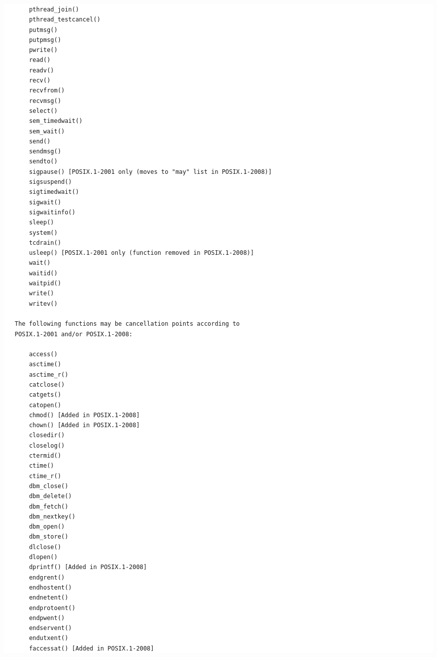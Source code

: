            pthread_join()
           pthread_testcancel()
           putmsg()
           putpmsg()
           pwrite()
           read()
           readv()
           recv()
           recvfrom()
           recvmsg()
           select()
           sem_timedwait()
           sem_wait()
           send()
           sendmsg()
           sendto()
           sigpause() [POSIX.1-2001 only (moves to "may" list in POSIX.1-2008)]
           sigsuspend()
           sigtimedwait()
           sigwait()
           sigwaitinfo()
           sleep()
           system()
           tcdrain()
           usleep() [POSIX.1-2001 only (function removed in POSIX.1-2008)]
           wait()
           waitid()
           waitpid()
           write()
           writev()

       The following functions may be cancellation points according to
       POSIX.1-2001 and/or POSIX.1-2008:

           access()
           asctime()
           asctime_r()
           catclose()
           catgets()
           catopen()
           chmod() [Added in POSIX.1-2008]
           chown() [Added in POSIX.1-2008]
           closedir()
           closelog()
           ctermid()
           ctime()
           ctime_r()
           dbm_close()
           dbm_delete()
           dbm_fetch()
           dbm_nextkey()
           dbm_open()
           dbm_store()
           dlclose()
           dlopen()
           dprintf() [Added in POSIX.1-2008]
           endgrent()
           endhostent()
           endnetent()
           endprotoent()
           endpwent()
           endservent()
           endutxent()
           faccessat() [Added in POSIX.1-2008]
